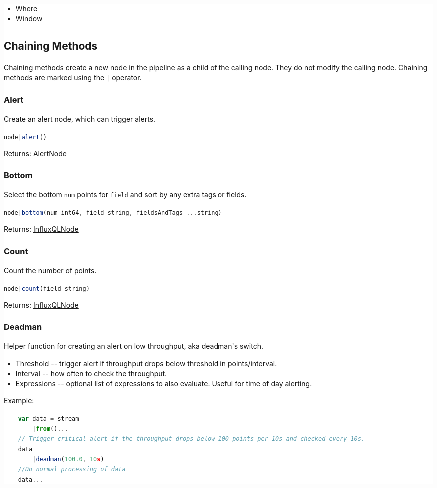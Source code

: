 -	[Where](/kapacitor/v1.0b/nodes/no_op_node/#where)
-	[Window](/kapacitor/v1.0b/nodes/no_op_node/#window)

Chaining Methods
----------------

Chaining methods create a new node in the pipeline as a child of the calling node.
They do not modify the calling node.
Chaining methods are marked using the `|` operator.


### Alert

Create an alert node, which can trigger alerts. 


```javascript
node|alert()
```

Returns: [AlertNode](/kapacitor/v1.0b/nodes/alert_node/)


### Bottom

Select the bottom `num` points for `field` and sort by any extra tags or fields. 


```javascript
node|bottom(num int64, field string, fieldsAndTags ...string)
```

Returns: [InfluxQLNode](/kapacitor/v1.0b/nodes/influx_q_l_node/)


### Count

Count the number of points. 


```javascript
node|count(field string)
```

Returns: [InfluxQLNode](/kapacitor/v1.0b/nodes/influx_q_l_node/)


### Deadman

Helper function for creating an alert on low throughput, aka deadman&#39;s switch. 

- Threshold -- trigger alert if throughput drops below threshold in points/interval. 
- Interval -- how often to check the throughput. 
- Expressions -- optional list of expressions to also evaluate. Useful for time of day alerting. 

Example: 


```javascript
    var data = stream
        |from()...
    // Trigger critical alert if the throughput drops below 100 points per 10s and checked every 10s.
    data
        |deadman(100.0, 10s)
    //Do normal processing of data
    data...
```
